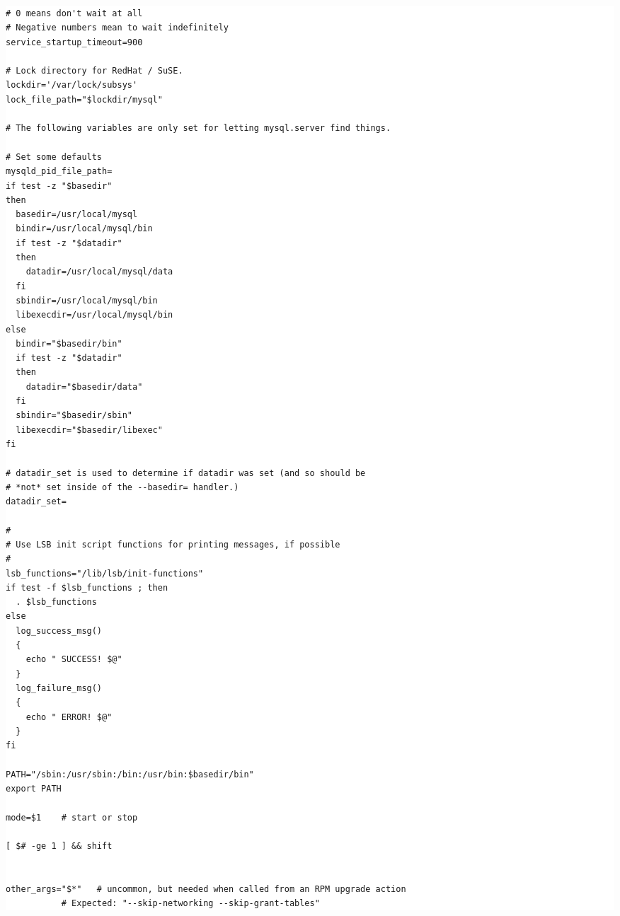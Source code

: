 ```shell
# 0 means don't wait at all
# Negative numbers mean to wait indefinitely
service_startup_timeout=900

# Lock directory for RedHat / SuSE.
lockdir='/var/lock/subsys'
lock_file_path="$lockdir/mysql"

# The following variables are only set for letting mysql.server find things.

# Set some defaults
mysqld_pid_file_path=
if test -z "$basedir"
then
  basedir=/usr/local/mysql
  bindir=/usr/local/mysql/bin
  if test -z "$datadir"
  then
    datadir=/usr/local/mysql/data
  fi
  sbindir=/usr/local/mysql/bin
  libexecdir=/usr/local/mysql/bin
else
  bindir="$basedir/bin"
  if test -z "$datadir"
  then
    datadir="$basedir/data"
  fi
  sbindir="$basedir/sbin"
  libexecdir="$basedir/libexec"
fi

# datadir_set is used to determine if datadir was set (and so should be
# *not* set inside of the --basedir= handler.)
datadir_set=

#
# Use LSB init script functions for printing messages, if possible
#
lsb_functions="/lib/lsb/init-functions"
if test -f $lsb_functions ; then
  . $lsb_functions
else
  log_success_msg()
  {
    echo " SUCCESS! $@"
  }
  log_failure_msg()
  {
    echo " ERROR! $@"
  }
fi

PATH="/sbin:/usr/sbin:/bin:/usr/bin:$basedir/bin"
export PATH

mode=$1    # start or stop

[ $# -ge 1 ] && shift


other_args="$*"   # uncommon, but needed when called from an RPM upgrade action
           # Expected: "--skip-networking --skip-grant-tables"
```